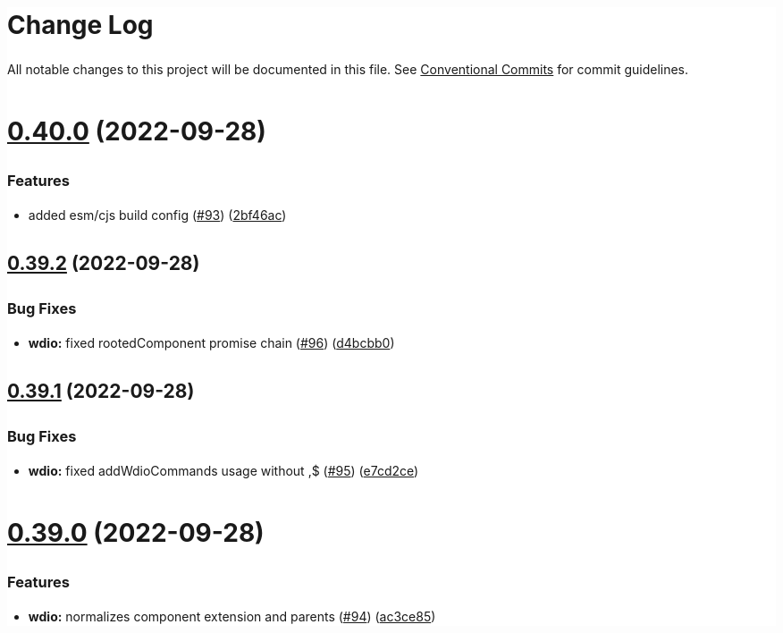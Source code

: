 # Change Log

All notable changes to this project will be documented in this file.
See [Conventional Commits](https://conventionalcommits.org) for commit guidelines.

# [0.40.0](https://github.com/rnw-community/rnw-community/compare/v0.39.2...v0.40.0) (2022-09-28)


### Features

* added esm/cjs build config ([#93](https://github.com/rnw-community/rnw-community/issues/93)) ([2bf46ac](https://github.com/rnw-community/rnw-community/commit/2bf46ac93103d5276059027bb21886dd712a9ca7))





## [0.39.2](https://github.com/rnw-community/rnw-community/compare/v0.39.1...v0.39.2) (2022-09-28)


### Bug Fixes

* **wdio:** fixed rootedComponent promise chain ([#96](https://github.com/rnw-community/rnw-community/issues/96)) ([d4bcbb0](https://github.com/rnw-community/rnw-community/commit/d4bcbb00368716187d805e345b184ef35594fbd5))





## [0.39.1](https://github.com/rnw-community/rnw-community/compare/v0.39.0...v0.39.1) (2022-09-28)


### Bug Fixes

* **wdio:** fixed addWdioCommands usage without $,$$ ([#95](https://github.com/rnw-community/rnw-community/issues/95)) ([e7cd2ce](https://github.com/rnw-community/rnw-community/commit/e7cd2ce0f5a6dc92c4e2663d7d4dfb513c3f0974))





# [0.39.0](https://github.com/rnw-community/rnw-community/compare/v0.38.3...v0.39.0) (2022-09-28)

### Features

-   **wdio:** normalizes component extension and parents ([#94](https://github.com/rnw-community/rnw-community/issues/94)) ([ac3ce85](https://github.com/rnw-community/rnw-community/commit/ac3ce8514917c597cb7e8546419ad34b00cd4333))
